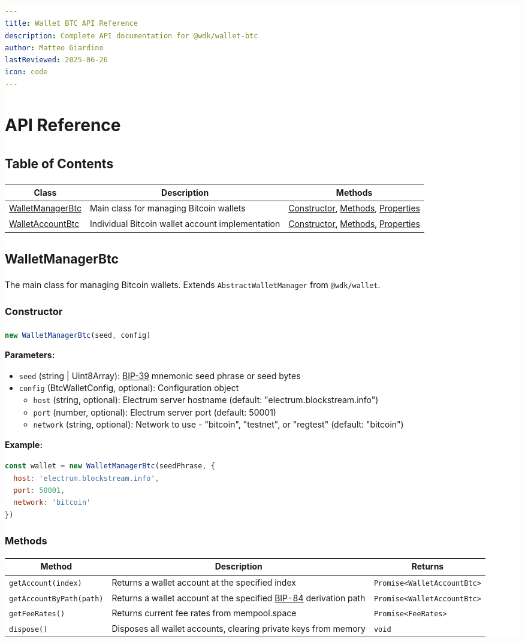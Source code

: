 ```yaml
---
title: Wallet BTC API Reference
description: Complete API documentation for @wdk/wallet-btc
author: Matteo Giardino
lastReviewed: 2025-06-26
icon: code
---
```


# API Reference

## Table of Contents

| Class | Description | Methods |
|-------|-------------|---------|
| [WalletManagerBtc](#walletmanagerbtc) | Main class for managing Bitcoin wallets | [Constructor](#constructor), [Methods](#methods), [Properties](#properties) |
| [WalletAccountBtc](#walletaccountbtc) | Individual Bitcoin wallet account implementation | [Constructor](#constructor-1), [Methods](#methods), [Properties](#properties-1) |

## WalletManagerBtc

The main class for managing Bitcoin wallets. Extends `AbstractWalletManager` from `@wdk/wallet`.

### Constructor

```javascript
new WalletManagerBtc(seed, config)
```

**Parameters:**
- `seed` (string | Uint8Array): [BIP-39](../../../resources/concepts.md#bip-39-mnemonic-seed-phrases) mnemonic seed phrase or seed bytes
- `config` (BtcWalletConfig, optional): Configuration object
  - `host` (string, optional): Electrum server hostname (default: "electrum.blockstream.info")
  - `port` (number, optional): Electrum server port (default: 50001)
  - `network` (string, optional): Network to use - "bitcoin", "testnet", or "regtest" (default: "bitcoin")

**Example:**
```javascript
const wallet = new WalletManagerBtc(seedPhrase, {
  host: 'electrum.blockstream.info',
  port: 50001,
  network: 'bitcoin'
})
```

### Methods

| Method | Description | Returns |
|--------|-------------|---------|
| `getAccount(index)` | Returns a wallet account at the specified index | `Promise<WalletAccountBtc>` |
| `getAccountByPath(path)` | Returns a wallet account at the specified [BIP-84](../../../resources/concepts.md#bip-84-native-segwit) derivation path | `Promise<WalletAccountBtc>` |
| `getFeeRates()` | Returns current fee rates from mempool.space | `Promise<FeeRates>` |
| `dispose()` | Disposes all wallet accounts, clearing private keys from memory | `void` |
